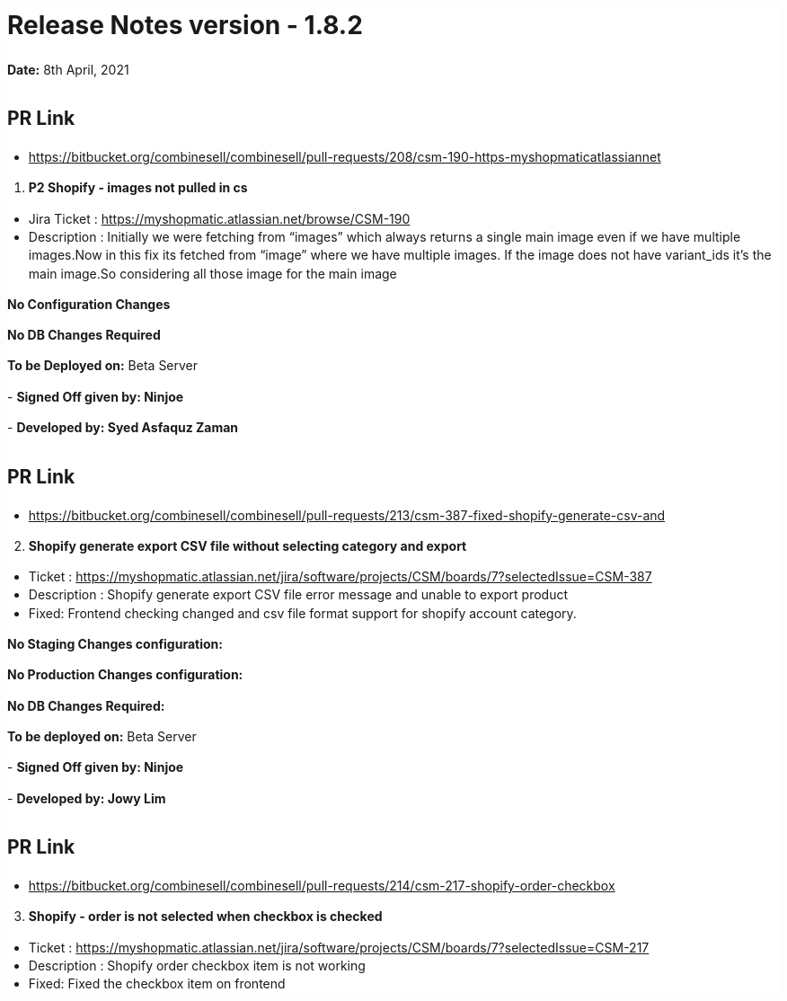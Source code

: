 # Release Notes version - 1.8.2

**Date:** 8th April, 2021

## PR Link 
- https://bitbucket.org/combinesell/combinesell/pull-requests/208/csm-190-https-myshopmaticatlassiannet

1. **P2 Shopify - images not pulled in cs**

- Jira Ticket : https://myshopmatic.atlassian.net/browse/CSM-190
- Description : Initially we were fetching from “images” which always returns a single main image even if we have multiple images.Now in this fix its fetched from “image” where we have multiple images.
If the image does not have variant_ids it’s the main image.So considering all those image for the main image

**No Configuration Changes**

**No DB Changes Required**

**To be Deployed on:** Beta Server 

\- **Signed Off given by:  Ninjoe**

\- **Developed by: Syed Asfaquz Zaman**

## PR Link
- https://bitbucket.org/combinesell/combinesell/pull-requests/213/csm-387-fixed-shopify-generate-csv-and

2. **Shopify generate export CSV file without selecting category and export**

- Ticket : https://myshopmatic.atlassian.net/jira/software/projects/CSM/boards/7?selectedIssue=CSM-387
- Description : Shopify generate export CSV file error message and unable to export product
- Fixed: Frontend checking changed and csv file format support for shopify account category.

**No Staging Changes configuration:**

**No Production Changes configuration:**

**No DB Changes Required:**

**To be deployed on:** Beta Server

\- **Signed Off given by: Ninjoe**

\- **Developed by: Jowy Lim**

## PR Link
- https://bitbucket.org/combinesell/combinesell/pull-requests/214/csm-217-shopify-order-checkbox

3. **Shopify - order is not selected when checkbox is checked**

- Ticket : https://myshopmatic.atlassian.net/jira/software/projects/CSM/boards/7?selectedIssue=CSM-217
- Description : Shopify order checkbox item is not working 
- Fixed: Fixed the checkbox item on frontend
